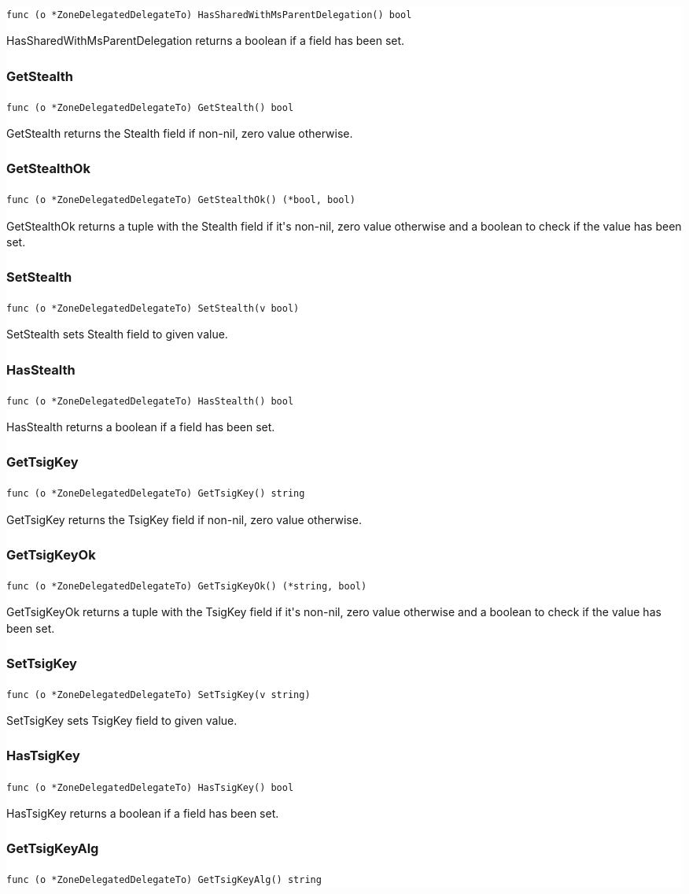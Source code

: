 `func (o *ZoneDelegatedDelegateTo) HasSharedWithMsParentDelegation() bool`

HasSharedWithMsParentDelegation returns a boolean if a field has been set.

### GetStealth

`func (o *ZoneDelegatedDelegateTo) GetStealth() bool`

GetStealth returns the Stealth field if non-nil, zero value otherwise.

### GetStealthOk

`func (o *ZoneDelegatedDelegateTo) GetStealthOk() (*bool, bool)`

GetStealthOk returns a tuple with the Stealth field if it's non-nil, zero value otherwise
and a boolean to check if the value has been set.

### SetStealth

`func (o *ZoneDelegatedDelegateTo) SetStealth(v bool)`

SetStealth sets Stealth field to given value.

### HasStealth

`func (o *ZoneDelegatedDelegateTo) HasStealth() bool`

HasStealth returns a boolean if a field has been set.

### GetTsigKey

`func (o *ZoneDelegatedDelegateTo) GetTsigKey() string`

GetTsigKey returns the TsigKey field if non-nil, zero value otherwise.

### GetTsigKeyOk

`func (o *ZoneDelegatedDelegateTo) GetTsigKeyOk() (*string, bool)`

GetTsigKeyOk returns a tuple with the TsigKey field if it's non-nil, zero value otherwise
and a boolean to check if the value has been set.

### SetTsigKey

`func (o *ZoneDelegatedDelegateTo) SetTsigKey(v string)`

SetTsigKey sets TsigKey field to given value.

### HasTsigKey

`func (o *ZoneDelegatedDelegateTo) HasTsigKey() bool`

HasTsigKey returns a boolean if a field has been set.

### GetTsigKeyAlg

`func (o *ZoneDelegatedDelegateTo) GetTsigKeyAlg() string`
